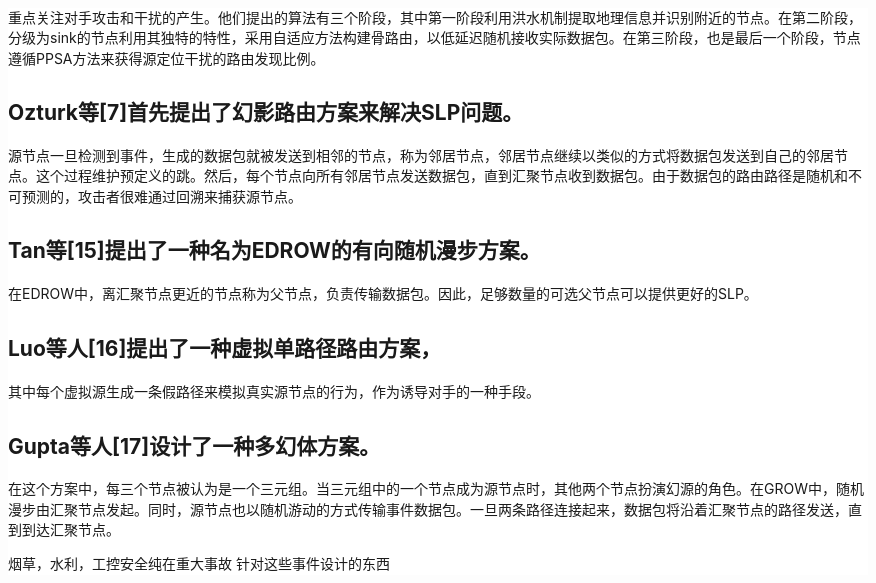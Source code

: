 重点关注对手攻击和干扰的产生。他们提出的算法有三个阶段，其中第一阶段利用洪水机制提取地理信息并识别附近的节点。在第二阶段，分级为sink的节点利用其独特的特性，采用自适应方法构建骨路由，以低延迟随机接收实际数据包。在第三阶段，也是最后一个阶段，节点遵循PPSA方法来获得源定位干扰的路由发现比例。

## Ozturk等[7]首先提出了幻影路由方案来解决SLP问题。

源节点一旦检测到事件，生成的数据包就被发送到相邻的节点，称为邻居节点，邻居节点继续以类似的方式将数据包发送到自己的邻居节点。这个过程维护预定义的跳。然后，每个节点向所有邻居节点发送数据包，直到汇聚节点收到数据包。由于数据包的路由路径是随机和不可预测的，攻击者很难通过回溯来捕获源节点。

## Tan等[15]提出了一种名为EDROW的有向随机漫步方案。

在EDROW中，离汇聚节点更近的节点称为父节点，负责传输数据包。因此，足够数量的可选父节点可以提供更好的SLP。

## Luo等人[16]提出了一种虚拟单路径路由方案，

其中每个虚拟源生成一条假路径来模拟真实源节点的行为，作为诱导对手的一种手段。

## Gupta等人[17]设计了一种多幻体方案。

在这个方案中，每三个节点被认为是一个三元组。当三元组中的一个节点成为源节点时，其他两个节点扮演幻源的角色。在GROW中，随机漫步由汇聚节点发起。同时，源节点也以随机游动的方式传输事件数据包。一旦两条路径连接起来，数据包将沿着汇聚节点的路径发送，直到到达汇聚节点。





烟草，水利，工控安全纯在重大事故 针对这些事件设计的东西
